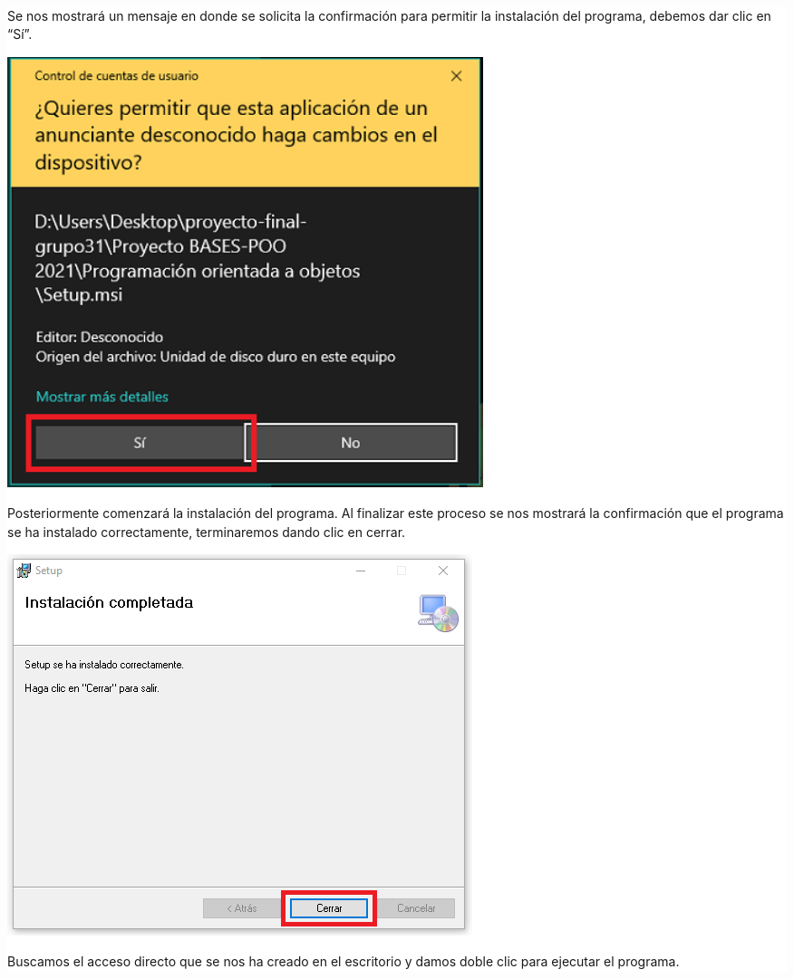 Se nos mostrará un mensaje en donde se solicita la confirmación para permitir la instalación del programa, debemos dar clic en “Sí”.

<img src="https://raw.githubusercontent.com/KevinEsc21/Images/main/9.PNG" width = 525>

Posteriormente comenzará la instalación del programa. Al finalizar este proceso se nos mostrará la confirmación que el programa se ha instalado correctamente, terminaremos dando clic en cerrar.

<img src="https://raw.githubusercontent.com/KevinEsc21/Images/main/10.png">

Buscamos el acceso directo que se nos ha creado en el escritorio y damos doble clic para ejecutar el programa.

